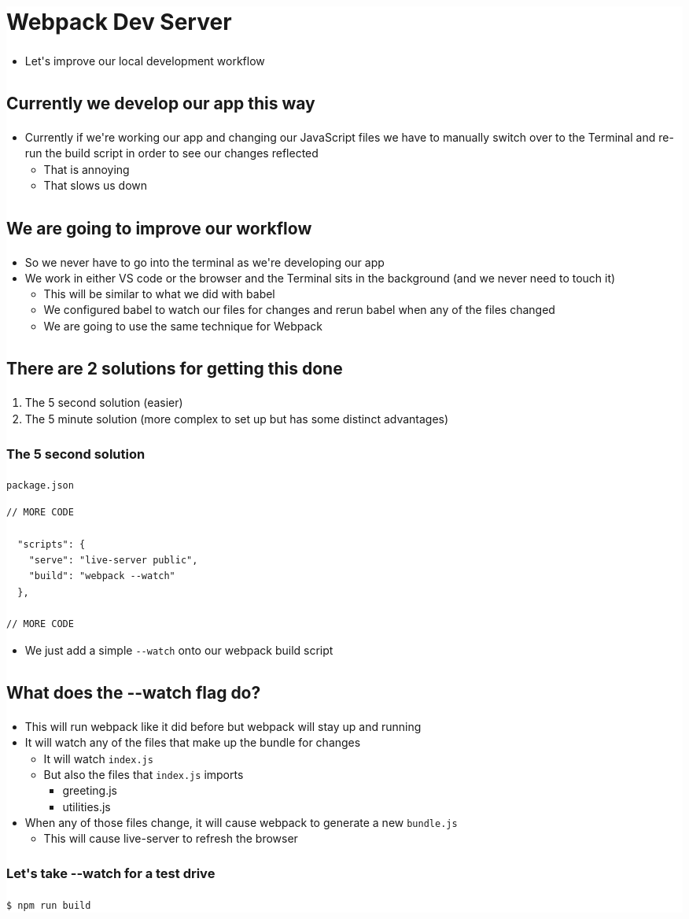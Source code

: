# Webpack Dev Server
* Let's improve our local development workflow

## Currently we develop our app this way
* Currently if we're working our app and changing our JavaScript files we have to manually switch over to the Terminal and re-run the build script in order to see our changes reflected
    - That is annoying
    - That slows us down

## We are going to improve our workflow
* So we never have to go into the terminal as we're developing our app
* We work in either VS code or the browser and the Terminal sits in the background (and we never need to touch it)
    - This will be similar to what we did with babel
    - We configured babel to watch our files for changes and rerun babel when any of the files changed
    - We are going to use the same technique for Webpack

## There are 2 solutions for getting this done
1. The 5 second solution (easier)
2. The 5 minute solution (more complex to set up but has some distinct advantages)

### The 5 second solution
`package.json`

```
// MORE CODE

  "scripts": {
    "serve": "live-server public",
    "build": "webpack --watch"
  },

// MORE CODE
```

* We just add a simple `--watch` onto our webpack build script

## What does the --watch flag do?
* This will run webpack like it did before but webpack will stay up and running
* It will watch any of the files that make up the bundle for changes
    - It will watch `index.js`
    - But also the files that `index.js` imports
        + greeting.js
        + utilities.js
* When any of those files change, it will cause webpack to generate a new `bundle.js`
    - This will cause live-server to refresh the browser

### Let's take --watch for a test drive
`$ npm run build`
